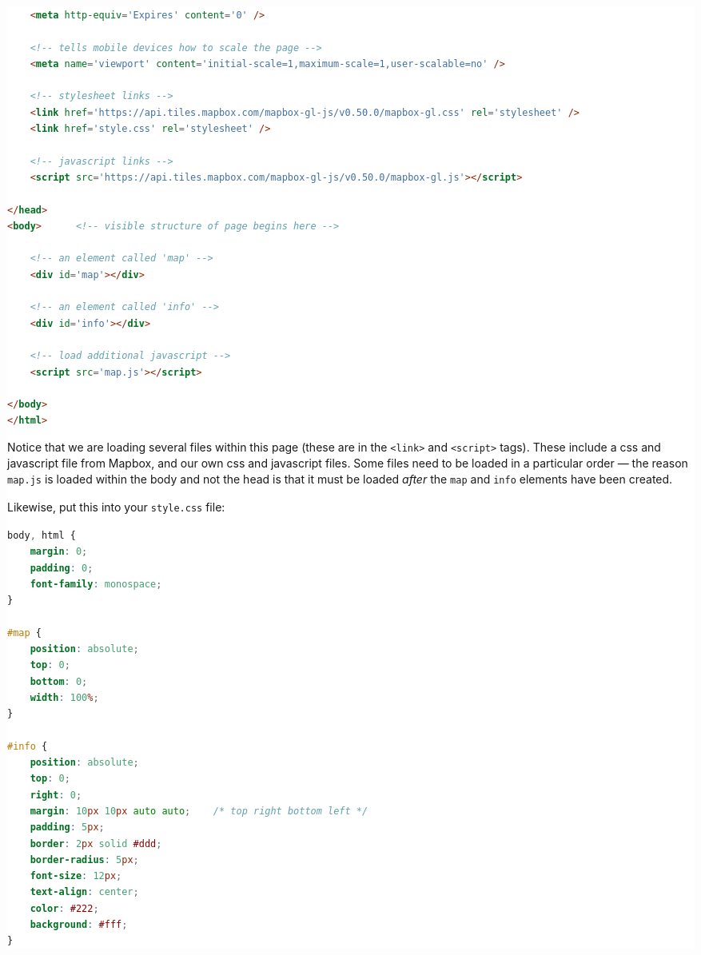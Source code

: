 ```html
    <meta http-equiv='Expires' content='0' />    

    <!-- tells mobile devices how to scale the page -->    
    <meta name='viewport' content='initial-scale=1,maximum-scale=1,user-scalable=no' />

    <!-- stylesheet links -->
    <link href='https://api.tiles.mapbox.com/mapbox-gl-js/v0.50.0/mapbox-gl.css' rel='stylesheet' />     
    <link href='style.css' rel='stylesheet' />

    <!-- javascript links -->
    <script src='https://api.tiles.mapbox.com/mapbox-gl-js/v0.50.0/mapbox-gl.js'></script>

</head>
<body>      <!-- visible structure of page begins here -->

    <!-- an element called 'map' -->
    <div id='map'></div>

    <!-- an element called 'info' -->
    <div id='info'></div>

    <!-- load additional javascript -->
    <script src='map.js'></script>    

</body>
</html>
```

Notice that we are loading several files within this page (these are in the `<link>` and `<script>` tags). These include a css and javascript file from Mapbox, and our own css and javascript files. Some files need to be loaded in a particular order — the reason `map.js` is loaded within the body and not the head is that it must be loaded _after_ the `map` and `info` elements have been created.

Likewise, put this into your `style.css` file:

```css
body, html {
    margin: 0;
    padding: 0;
    font-family: monospace;    
}                

#map {
    position: absolute;
    top: 0;
    bottom: 0;
    width: 100%;
}

#info {
    position: absolute;
    top: 0;
    right: 0;
    margin: 10px 10px auto auto;    /* top right bottom left */
    padding: 5px;
    border: 2px solid #ddd;
    border-radius: 5px;
    font-size: 12px;
    text-align: center;
    color: #222;
    background: #fff;
}

```